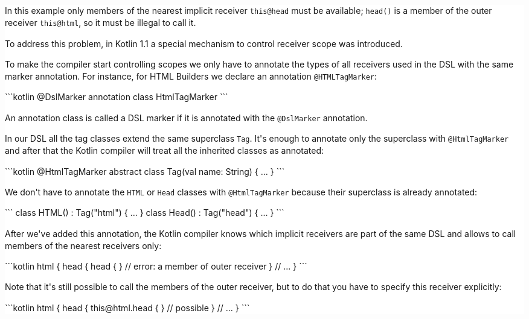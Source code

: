 In this example only members of the nearest implicit receiver `this@head` must be available; `head()` is a member of the outer receiver `this@html`, so it must be illegal to call it.

To address this problem, in Kotlin 1.1 a special mechanism to control receiver scope was introduced.

To make the compiler start controlling scopes we only have to annotate the types of all receivers used in the DSL with the same marker annotation.
For instance, for HTML Builders we declare an annotation `@HTMLTagMarker`:

<div class="sample" markdown="1" theme="idea" data-highlight-only>
```kotlin
@DslMarker
annotation class HtmlTagMarker
```
</div>

An annotation class is called a DSL marker if it is annotated with the `@DslMarker` annotation.

In our DSL all the tag classes extend the same superclass `Tag`.
It's enough to annotate only the superclass with `@HtmlTagMarker` and after that the Kotlin compiler will treat all the inherited classes as annotated:

<div class="sample" markdown="1" theme="idea" data-highlight-only>
```kotlin
@HtmlTagMarker
abstract class Tag(val name: String) { ... }
```
</div>

We don't have to annotate the `HTML` or `Head` classes with `@HtmlTagMarker` because their superclass is already annotated:

<div class="sample" markdown="1" theme="idea" data-highlight-only>
```
class HTML() : Tag("html") { ... }
class Head() : Tag("head") { ... }
```
</div>

After we've added this annotation, the Kotlin compiler knows which implicit receivers are part of the same DSL and allows to call members of the nearest receivers only: 

<div class="sample" markdown="1" theme="idea" data-highlight-only>
```kotlin
html {
    head {
        head { } // error: a member of outer receiver
    }
    // ...
}
```
</div>

Note that it's still possible to call the members of the outer receiver, but to do that you have to specify this receiver explicitly:

<div class="sample" markdown="1" theme="idea" data-highlight-only>
```kotlin
html {
    head {
        this@html.head { } // possible
    }
    // ...
}
```
</div>
